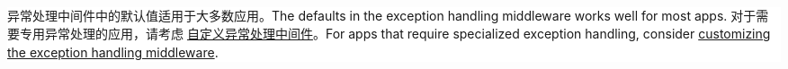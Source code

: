 <span data-ttu-id="9e2e1-171">异常处理中间件中的默认值适用于大多数应用。</span><span class="sxs-lookup"><span data-stu-id="9e2e1-171">The defaults in the exception handling middleware works well for most apps.</span></span> <span data-ttu-id="9e2e1-172">对于需要专用异常处理的应用，请考虑 [自定义异常处理中间件](xref:fundamentals/error-handling#exception-handler-lambda)。</span><span class="sxs-lookup"><span data-stu-id="9e2e1-172">For apps that require specialized exception handling, consider [customizing the exception handling middleware](xref:fundamentals/error-handling#exception-handler-lambda).</span></span>
